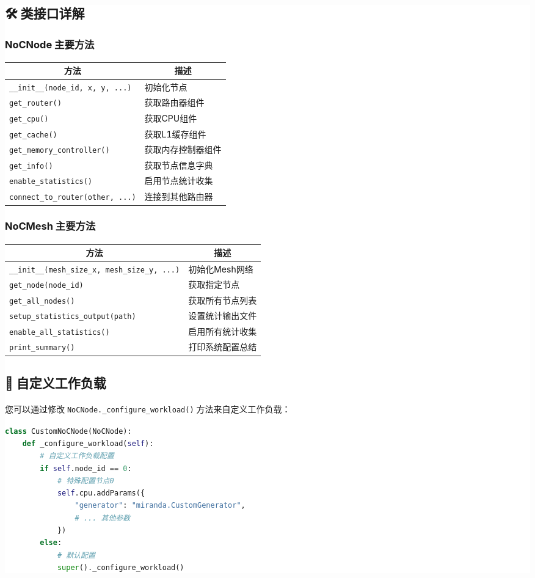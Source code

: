 ## 🛠️ 类接口详解

### NoCNode 主要方法

| 方法 | 描述 |
|------|------|
| `__init__(node_id, x, y, ...)` | 初始化节点 |
| `get_router()` | 获取路由器组件 |
| `get_cpu()` | 获取CPU组件 |
| `get_cache()` | 获取L1缓存组件 |
| `get_memory_controller()` | 获取内存控制器组件 |
| `get_info()` | 获取节点信息字典 |
| `enable_statistics()` | 启用节点统计收集 |
| `connect_to_router(other, ...)` | 连接到其他路由器 |

### NoCMesh 主要方法

| 方法 | 描述 |
|------|------|
| `__init__(mesh_size_x, mesh_size_y, ...)` | 初始化Mesh网络 |
| `get_node(node_id)` | 获取指定节点 |
| `get_all_nodes()` | 获取所有节点列表 |
| `setup_statistics_output(path)` | 设置统计输出文件 |
| `enable_all_statistics()` | 启用所有统计收集 |
| `print_summary()` | 打印系统配置总结 |

## 🎨 自定义工作负载

您可以通过修改 `NoCNode._configure_workload()` 方法来自定义工作负载：

```python
class CustomNoCNode(NoCNode):
    def _configure_workload(self):
        # 自定义工作负载配置
        if self.node_id == 0:
            # 特殊配置节点0
            self.cpu.addParams({
                "generator": "miranda.CustomGenerator",
                # ... 其他参数
            })
        else:
            # 默认配置
            super()._configure_workload()
```
